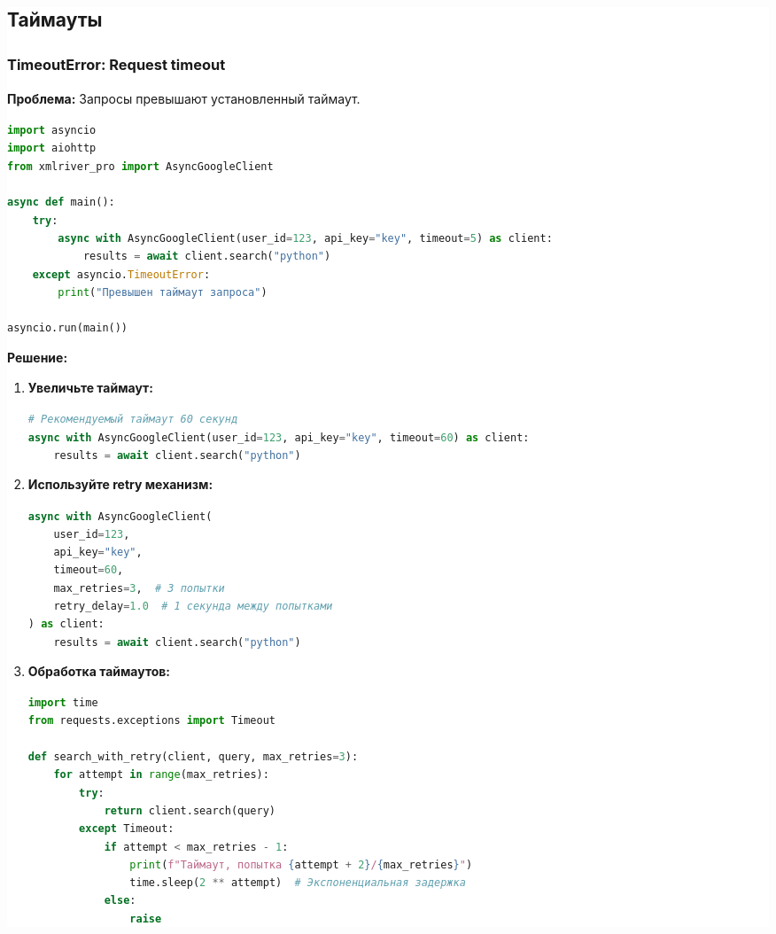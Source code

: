 ## Таймауты

### TimeoutError: Request timeout

**Проблема:** Запросы превышают установленный таймаут.

```python
import asyncio
import aiohttp
from xmlriver_pro import AsyncGoogleClient

async def main():
    try:
        async with AsyncGoogleClient(user_id=123, api_key="key", timeout=5) as client:
            results = await client.search("python")
    except asyncio.TimeoutError:
        print("Превышен таймаут запроса")

asyncio.run(main())
```

**Решение:**

1. **Увеличьте таймаут:**
   ```python
   # Рекомендуемый таймаут 60 секунд
   async with AsyncGoogleClient(user_id=123, api_key="key", timeout=60) as client:
       results = await client.search("python")
   ```

2. **Используйте retry механизм:**
   ```python
   async with AsyncGoogleClient(
       user_id=123,
       api_key="key",
       timeout=60,
       max_retries=3,  # 3 попытки
       retry_delay=1.0  # 1 секунда между попытками
   ) as client:
       results = await client.search("python")
   ```

3. **Обработка таймаутов:**
   ```python
   import time
   from requests.exceptions import Timeout

   def search_with_retry(client, query, max_retries=3):
       for attempt in range(max_retries):
           try:
               return client.search(query)
           except Timeout:
               if attempt < max_retries - 1:
                   print(f"Таймаут, попытка {attempt + 2}/{max_retries}")
                   time.sleep(2 ** attempt)  # Экспоненциальная задержка
               else:
                   raise
   ```
